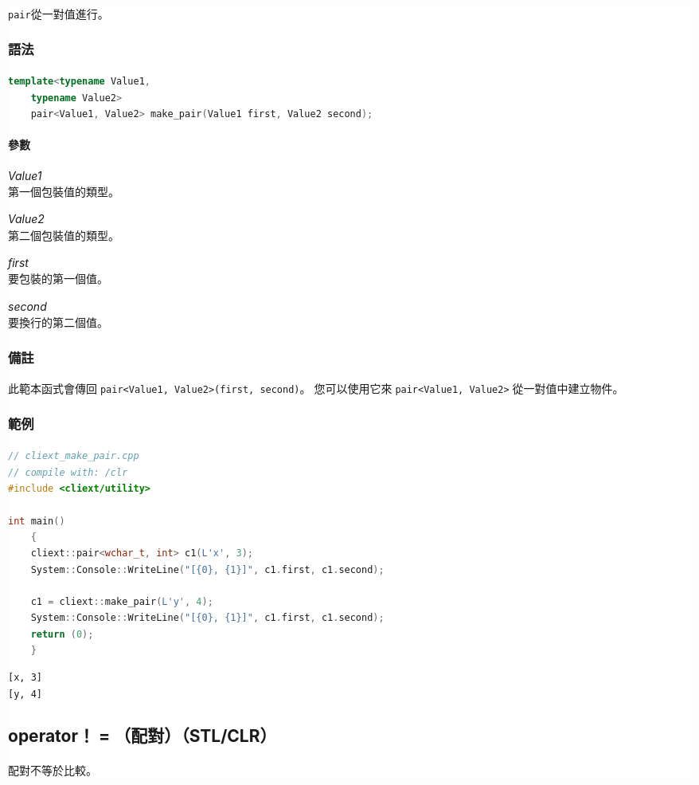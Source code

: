 `pair`從一對值進行。

### <a name="syntax"></a>語法

```cpp
template<typename Value1,
    typename Value2>
    pair<Value1, Value2> make_pair(Value1 first, Value2 second);
```

#### <a name="parameters"></a>參數

*Value1*<br/>
第一個包裝值的類型。

*Value2*<br/>
第二個包裝值的類型。

*first*<br/>
要包裝的第一個值。

*second*<br/>
要換行的第二個值。

### <a name="remarks"></a>備註

此範本函式會傳回 `pair<Value1, Value2>(first, second)`。 您可以使用它來 `pair<Value1, Value2>` 從一對值中建立物件。

### <a name="example"></a>範例

```cpp
// cliext_make_pair.cpp
// compile with: /clr
#include <cliext/utility>

int main()
    {
    cliext::pair<wchar_t, int> c1(L'x', 3);
    System::Console::WriteLine("[{0}, {1}]", c1.first, c1.second);

    c1 = cliext::make_pair(L'y', 4);
    System::Console::WriteLine("[{0}, {1}]", c1.first, c1.second);
    return (0);
    }
```

```Output
[x, 3]
[y, 4]
```

## <a name="operator-pair-stlclr"></a><a name="op_neq"></a>operator！ = （配對）（STL/CLR）

配對不等於比較。
